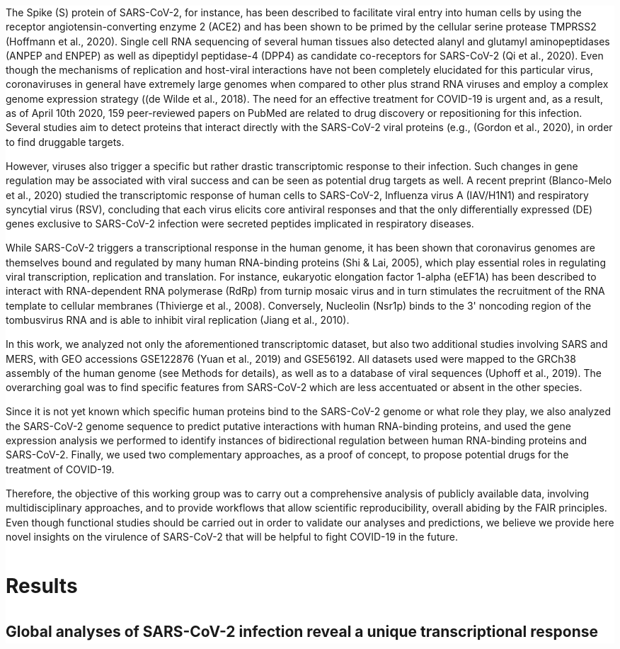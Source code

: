 The Spike (S) protein of SARS-CoV-2, for instance, has been described to facilitate viral entry into human cells by using the receptor angiotensin-converting enzyme 2 (ACE2) and has been shown to be primed by the cellular serine protease TMPRSS2 (Hoffmann et al., 2020). Single cell RNA sequencing of several human tissues also detected alanyl and glutamyl aminopeptidases (ANPEP and ENPEP) as well as dipeptidyl peptidase-4 (DPP4) as candidate co-receptors for SARS-CoV-2 (Qi et al., 2020). Even though the mechanisms of replication and host-viral interactions have not been completely elucidated for this particular virus, coronaviruses in general have extremely large genomes when compared to other plus strand  RNA viruses and employ a complex genome expression strategy ((de Wilde et al., 2018). The need for an effective treatment for COVID-19 is urgent and, as a result, as of April 10th 2020, 159 peer-reviewed papers on PubMed are related to drug discovery or repositioning for this infection. Several studies aim to detect proteins that interact directly with the SARS-CoV-2 viral proteins (e.g., (Gordon et al., 2020), in order to find druggable targets. 

However, viruses also trigger a specific but rather drastic transcriptomic response to their infection. Such changes in gene regulation may be associated with viral success and can be seen as potential drug targets as well. A recent preprint (Blanco-Melo et al., 2020) studied the transcriptomic response of human cells to SARS-CoV-2, Influenza virus A (IAV/H1N1) and respiratory syncytial virus (RSV), concluding that each virus elicits core antiviral responses and that the only differentially expressed (DE) genes exclusive to SARS-CoV-2 infection were secreted peptides implicated in respiratory diseases.

While SARS-CoV-2 triggers a transcriptional response in the human genome, it has been shown that coronavirus genomes are themselves bound and regulated by many human RNA-binding proteins (Shi & Lai, 2005), which play essential roles in regulating viral transcription, replication and translation.  For instance, eukaryotic elongation factor 1-alpha (eEF1A) has been described to interact with RNA-dependent RNA polymerase (RdRp) from turnip mosaic virus and in turn stimulates the recruitment of the RNA template to cellular membranes (Thivierge et al., 2008). Conversely, Nucleolin (Nsr1p) binds to the 3' noncoding region of the tombusvirus RNA and is able to inhibit viral replication (Jiang et al., 2010).

In this work, we analyzed not only the aforementioned transcriptomic dataset, but also two additional studies involving SARS and MERS, with GEO accessions GSE122876 (Yuan et al., 2019) and GSE56192. All datasets used were mapped to the GRCh38 assembly of the human genome (see Methods for details), as well as to a database of viral sequences (Uphoff et al., 2019). The overarching goal was to find specific features from SARS-CoV-2 which are less accentuated or absent in the other species.

Since it is not yet known which specific human proteins bind to the SARS-CoV-2 genome or what role they play, we also analyzed the SARS-CoV-2 genome sequence to predict putative interactions with human RNA-binding proteins, and used the gene expression analysis we performed to identify instances of bidirectional regulation between human RNA-binding proteins and SARS-CoV-2. Finally, we used two complementary approaches, as a proof of concept, to propose potential drugs for the treatment of COVID-19.

Therefore, the objective of this working group was to carry out a comprehensive analysis of publicly available data, involving multidisciplinary approaches, and to provide workflows that allow scientific reproducibility, overall abiding by the FAIR principles. Even though functional studies should be carried out in order to validate our analyses and predictions, we believe we provide here novel insights on the virulence of SARS-CoV-2 that will be helpful to fight COVID-19 in the future. 


# Results

## Global analyses of SARS-CoV-2 infection reveal a unique transcriptional response
